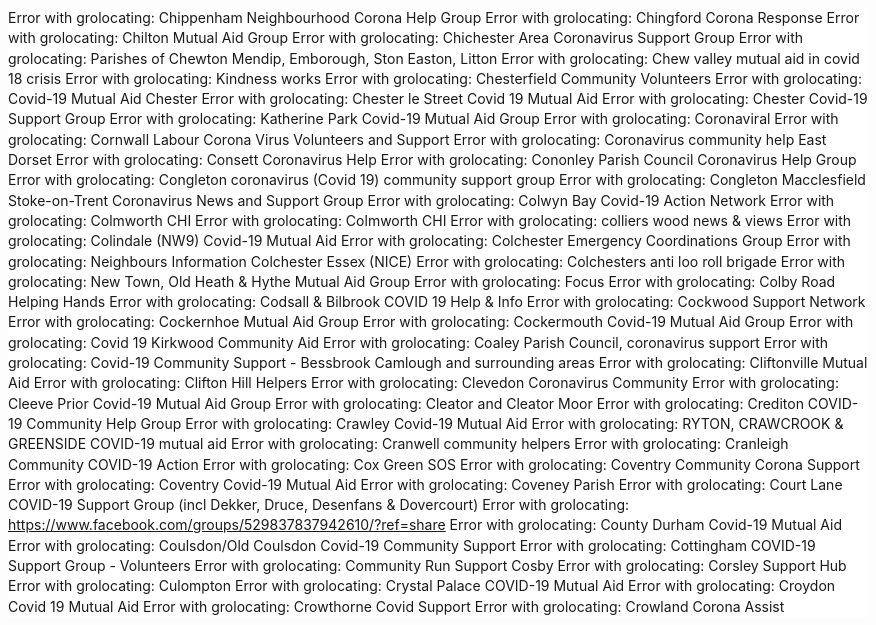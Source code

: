 Error with grolocating: Chippenham Neighbourhood Corona Help Group
Error with grolocating: Chingford Corona Response
Error with grolocating: Chilton Mutual Aid Group
Error with grolocating: Chichester Area Coronavirus Support Group
Error with grolocating: Parishes of Chewton Mendip, Emborough, Ston Easton, Litton
Error with grolocating: Chew valley mutual aid in covid 18 crisis
Error with grolocating: Kindness works
Error with grolocating: Chesterfield Community Volunteers
Error with grolocating: Covid-19 Mutual Aid Chester
Error with grolocating: Chester le Street Covid 19 Mutual Aid
Error with grolocating: Chester Covid-19 Support Group
Error with grolocating: Katherine Park Covid-19 Mutual Aid Group
Error with grolocating: Coronaviral
Error with grolocating: Cornwall Labour Corona Virus Volunteers and Support
Error with grolocating: Coronavirus community help East Dorset
Error with grolocating: Consett Coronavirus Help
Error with grolocating: Cononley Parish Council Coronavirus Help Group
Error with grolocating: Congleton coronavirus (Covid 19) community support group
Error with grolocating: Congleton Macclesfield Stoke-on-Trent Coronavirus News and Support Group
Error with grolocating: Colwyn Bay Covid-19 Action Network
Error with grolocating: Colmworth CHI
Error with grolocating: Colmworth CHI
Error with grolocating: colliers wood news & views
Error with grolocating: Colindale (NW9) Covid-19 Mutual Aid
Error with grolocating: Colchester Emergency Coordinations Group
Error with grolocating: Neighbours Information Colchester Essex (NICE)
Error with grolocating: Colchesters anti loo roll brigade
Error with grolocating: New Town, Old Heath & Hythe Mutual Aid Group
Error with grolocating: Focus
Error with grolocating: Colby Road Helping Hands
Error with grolocating: Codsall & Bilbrook COVID 19 Help & Info
Error with grolocating: Cockwood Support Network
Error with grolocating: Cockernhoe Mutual Aid Group
Error with grolocating: Cockermouth Covid-19 Mutual Aid Group
Error with grolocating: Covid 19 Kirkwood Community Aid
Error with grolocating: Coaley Parish Council, coronavirus support
Error with grolocating: Covid-19 Community Support - Bessbrook Camlough and surrounding areas
Error with grolocating: Cliftonville Mutual Aid
Error with grolocating: Clifton Hill Helpers
Error with grolocating: Clevedon Coronavirus Community
Error with grolocating: Cleeve Prior Covid-19 Mutual Aid Group
Error with grolocating: Cleator and Cleator Moor
Error with grolocating: Crediton COVID-19 Community Help Group
Error with grolocating: Crawley Covid-19 Mutual Aid
Error with grolocating: RYTON, CRAWCROOK & GREENSIDE COVID-19 mutual aid
Error with grolocating: Cranwell community helpers
Error with grolocating: Cranleigh Community COVID-19 Action
Error with grolocating: Cox Green SOS
Error with grolocating: Coventry Community Corona Support
Error with grolocating: Coventry Covid-19 Mutual Aid
Error with grolocating: Coveney Parish
Error with grolocating: Court Lane COVID-19 Support Group (incl Dekker, Druce, Desenfans & Dovercourt)
Error with grolocating: https://www.facebook.com/groups/529837837942610/?ref=share
Error with grolocating: County Durham Covid-19 Mutual Aid
Error with grolocating: Coulsdon/Old Coulsdon Covid-19 Community Support
Error with grolocating: Cottingham COVID-19 Support Group - Volunteers
Error with grolocating: Community Run Support Cosby
Error with grolocating: Corsley Support Hub
Error with grolocating: Culompton
Error with grolocating: Crystal Palace COVID-19 Mutual Aid
Error with grolocating: Croydon Covid 19 Mutual Aid
Error with grolocating: Crowthorne Covid Support
Error with grolocating: Crowland Corona Assist